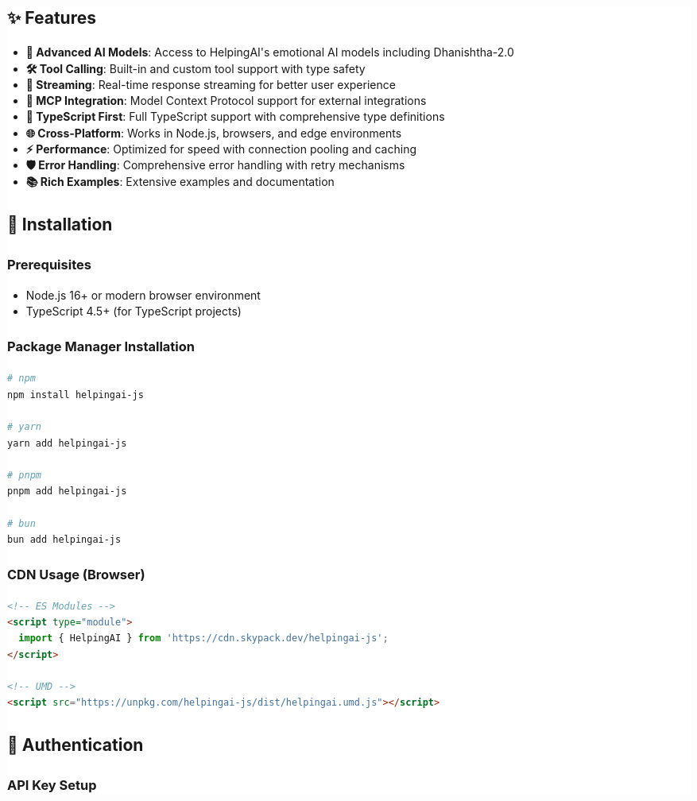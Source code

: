 ## ✨ Features

- **🤖 Advanced AI Models**: Access to HelpingAI's emotional AI models including Dhanishtha-2.0
- **🛠️ Tool Calling**: Built-in and custom tool support with type safety
- **🔄 Streaming**: Real-time response streaming for better user experience
- **🔌 MCP Integration**: Model Context Protocol support for external integrations
- **📝 TypeScript First**: Full TypeScript support with comprehensive type definitions
- **🌐 Cross-Platform**: Works in Node.js, browsers, and edge environments
- **⚡ Performance**: Optimized for speed with connection pooling and caching
- **🛡️ Error Handling**: Comprehensive error handling with retry mechanisms
- **📚 Rich Examples**: Extensive examples and documentation

## 🔧 Installation

### Prerequisites

- Node.js 16+ or modern browser environment
- TypeScript 4.5+ (for TypeScript projects)

### Package Manager Installation

```bash
# npm
npm install helpingai-js

# yarn
yarn add helpingai-js

# pnpm
pnpm add helpingai-js

# bun
bun add helpingai-js
```

### CDN Usage (Browser)

```html
<!-- ES Modules -->
<script type="module">
  import { HelpingAI } from 'https://cdn.skypack.dev/helpingai-js';
</script>

<!-- UMD -->
<script src="https://unpkg.com/helpingai-js/dist/helpingai.umd.js"></script>
```

## 🔐 Authentication

### API Key Setup
